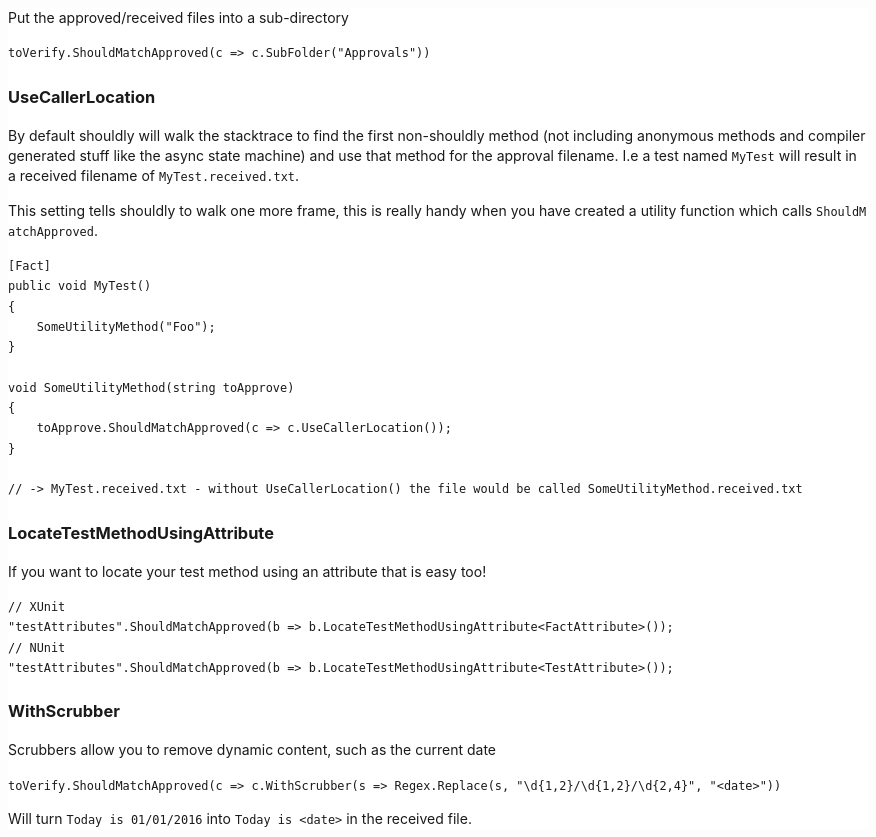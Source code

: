Put the approved/received files into a sub-directory

```
toVerify.ShouldMatchApproved(c => c.SubFolder("Approvals"))
```


### UseCallerLocation

By default shouldly will walk the stacktrace to find the first non-shouldly method (not including anonymous methods and compiler generated stuff like the async state machine) and use that method for the approval filename. I.e a test named `MyTest` will result in a received filename of `MyTest.received.txt`.

This setting tells shouldly to walk one more frame, this is really handy when you have created a utility function which calls `ShouldMatchApproved`.

```
[Fact]
public void MyTest()
{
    SomeUtilityMethod("Foo");
}

void SomeUtilityMethod(string toApprove)
{
    toApprove.ShouldMatchApproved(c => c.UseCallerLocation());
}

// -> MyTest.received.txt - without UseCallerLocation() the file would be called SomeUtilityMethod.received.txt
```


### LocateTestMethodUsingAttribute

If you want to locate your test method using an attribute that is easy too!

```
// XUnit
"testAttributes".ShouldMatchApproved(b => b.LocateTestMethodUsingAttribute<FactAttribute>());
// NUnit
"testAttributes".ShouldMatchApproved(b => b.LocateTestMethodUsingAttribute<TestAttribute>());
```


### WithScrubber

Scrubbers allow you to remove dynamic content, such as the current date

```
toVerify.ShouldMatchApproved(c => c.WithScrubber(s => Regex.Replace(s, "\d{1,2}/\d{1,2}/\d{2,4}", "<date>"))
```

Will turn `Today is 01/01/2016` into `Today is <date>` in the received file.

